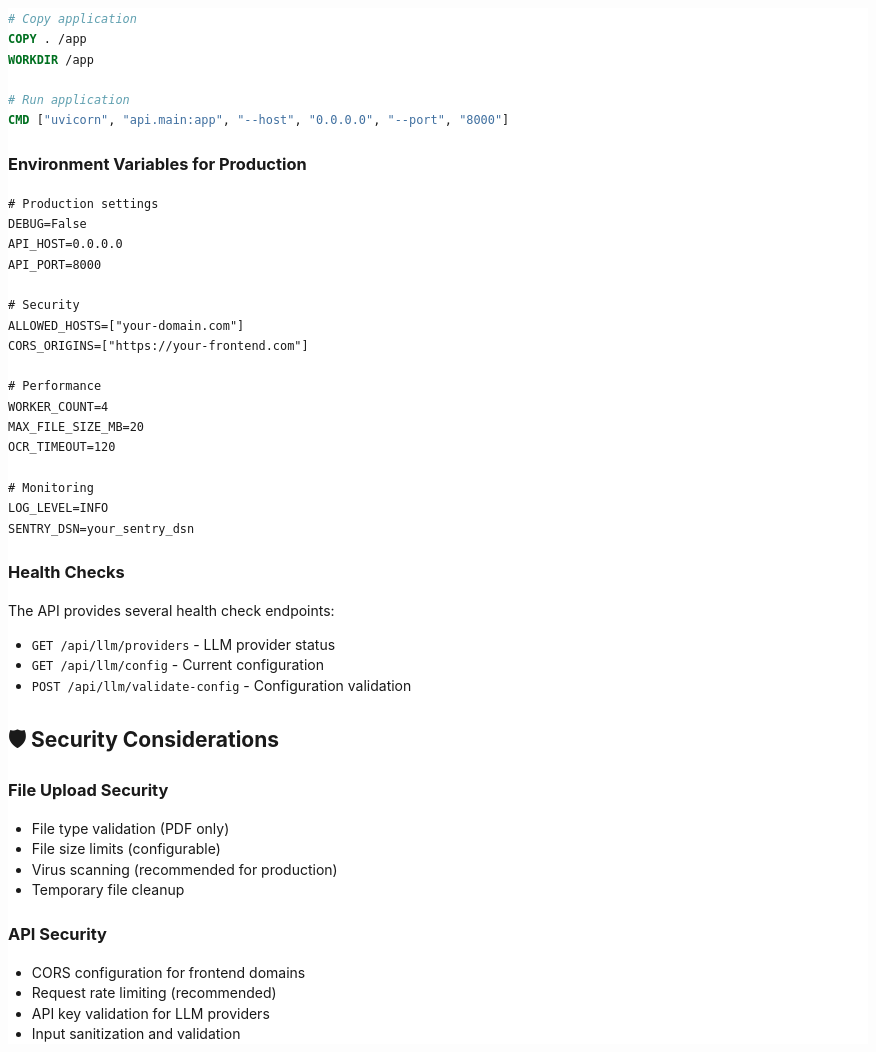 ```dockerfile
# Copy application
COPY . /app
WORKDIR /app

# Run application
CMD ["uvicorn", "api.main:app", "--host", "0.0.0.0", "--port", "8000"]
```

### Environment Variables for Production

```env
# Production settings
DEBUG=False
API_HOST=0.0.0.0
API_PORT=8000

# Security
ALLOWED_HOSTS=["your-domain.com"]
CORS_ORIGINS=["https://your-frontend.com"]

# Performance
WORKER_COUNT=4
MAX_FILE_SIZE_MB=20
OCR_TIMEOUT=120

# Monitoring
LOG_LEVEL=INFO
SENTRY_DSN=your_sentry_dsn
```

### Health Checks

The API provides several health check endpoints:

- `GET /api/llm/providers` - LLM provider status
- `GET /api/llm/config` - Current configuration
- `POST /api/llm/validate-config` - Configuration validation

## 🛡️ Security Considerations

### File Upload Security

- File type validation (PDF only)
- File size limits (configurable)
- Virus scanning (recommended for production)
- Temporary file cleanup

### API Security

- CORS configuration for frontend domains
- Request rate limiting (recommended)
- API key validation for LLM providers
- Input sanitization and validation
